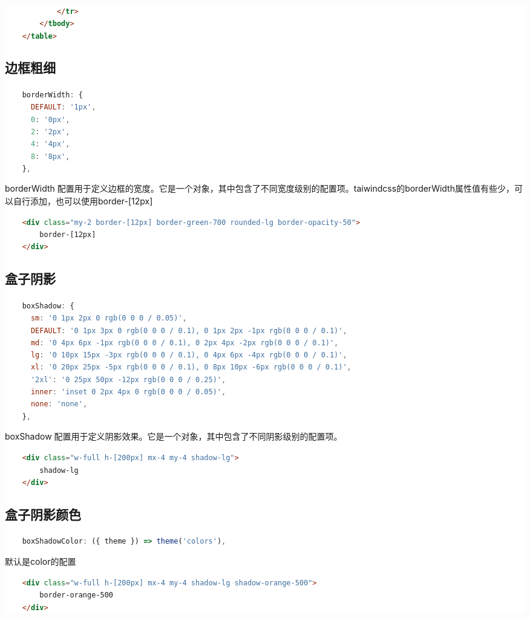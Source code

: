 ```html
            </tr>
        </tbody>
    </table>
```
## 边框粗细
```javascript
    borderWidth: {
      DEFAULT: '1px',
      0: '0px',
      2: '2px',
      4: '4px',
      8: '8px',
    },
```
borderWidth 配置用于定义边框的宽度。它是一个对象，其中包含了不同宽度级别的配置项。taiwindcss的borderWidth属性值有些少，可以自行添加，也可以使用border-[12px]
```html
    <div class="my-2 border-[12px] border-green-700 rounded-lg border-opacity-50">
        border-[12px]
    </div>
```

## 盒子阴影
```javascript
    boxShadow: {
      sm: '0 1px 2px 0 rgb(0 0 0 / 0.05)',
      DEFAULT: '0 1px 3px 0 rgb(0 0 0 / 0.1), 0 1px 2px -1px rgb(0 0 0 / 0.1)',
      md: '0 4px 6px -1px rgb(0 0 0 / 0.1), 0 2px 4px -2px rgb(0 0 0 / 0.1)',
      lg: '0 10px 15px -3px rgb(0 0 0 / 0.1), 0 4px 6px -4px rgb(0 0 0 / 0.1)',
      xl: '0 20px 25px -5px rgb(0 0 0 / 0.1), 0 8px 10px -6px rgb(0 0 0 / 0.1)',
      '2xl': '0 25px 50px -12px rgb(0 0 0 / 0.25)',
      inner: 'inset 0 2px 4px 0 rgb(0 0 0 / 0.05)',
      none: 'none',
    },
```
boxShadow 配置用于定义阴影效果。它是一个对象，其中包含了不同阴影级别的配置项。

```html
    <div class="w-full h-[200px] mx-4 my-4 shadow-lg">
        shadow-lg
    </div>
```

## 盒子阴影颜色
```javascript
    boxShadowColor: ({ theme }) => theme('colors'),
```
默认是color的配置
```html
    <div class="w-full h-[200px] mx-4 my-4 shadow-lg shadow-orange-500">
        border-orange-500
    </div>
```
